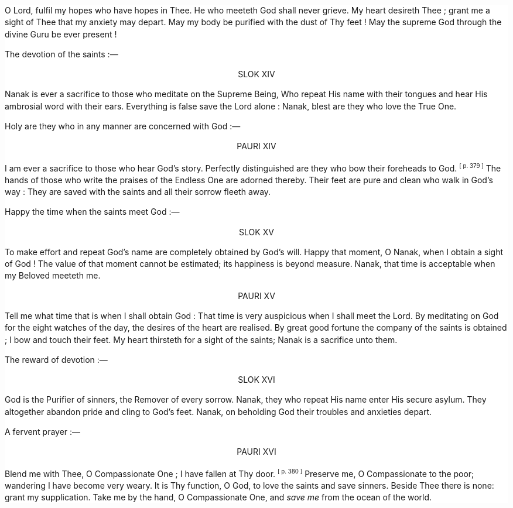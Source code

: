 O Lord, fulfil my hopes who have hopes in Thee.
He who meeteth God shall never grieve.
My heart desireth Thee ; grant me a sight of Thee that my anxiety may depart. 
May my body be purified with the dust of Thy feet !
May the supreme God through the divine Guru be ever present !

The devotion of the saints :—

<p style="text-align:center;">SLOK XIV</p>

Nanak is ever a sacrifice to those who meditate on the Supreme Being,
Who repeat His name with their tongues and hear His ambrosial word with their ears.
Everything is false save the Lord alone :
Nanak, blest are they who love the True One.

Holy are they who in any manner are concerned with God :—

<p style="text-align:center;">PAURI XIV</p>

I am ever a sacrifice to those who hear God’s story.
Perfectly distinguished are they who bow their foreheads to God. <span id="p379"><sup><small>[ p. 379 ]</small></sup></span>
The hands of those who write the praises of the Endless One are adorned thereby.
Their feet are pure and clean who walk in God’s way :
They are saved with the saints and all their sorrow fleeth away.

Happy the time when the saints meet God :—

<p style="text-align:center;">SLOK XV</p>

To make effort and repeat God’s name are completely obtained by God’s will. 
Happy that moment, O Nanak, when I obtain a sight of God !
The value of that moment cannot be estimated; its happiness is beyond measure. Nanak, that time is acceptable when my Beloved meeteth me.

<p style="text-align:center;">PAURI XV</p>

Tell me what time that is when I shall obtain God :
That time is very auspicious when I shall meet the Lord.
By meditating on God for the eight watches of the day, the desires of the heart are realised.
By great good fortune the company of the saints is obtained ; I bow and touch their feet.
My heart thirsteth for a sight of the saints; Nanak is a sacrifice unto them.

The reward of devotion :—

<p style="text-align:center;">SLOK XVI</p>

God is the Purifier of sinners, the Remover of every sorrow.
Nanak, they who repeat His name enter His secure asylum.
They altogether abandon pride and cling to God’s feet.
Nanak, on beholding God their troubles and anxieties depart.

A fervent prayer :—

<p style="text-align:center;">PAURI XVI</p>

Blend me with Thee, O Compassionate One ; I have fallen at Thy door. <span id="p380"><sup><small>[ p. 380 ]</small></sup></span>
Preserve me, O Compassionate to the poor; wandering I have become very weary.
It is Thy function, O God, to love the saints and save sinners.
Beside Thee there is none: grant my supplication.
Take me by the hand, O Compassionate One, and _save me_ from the ocean of the world.


[^1]: This corresponds to the English expressions—threshing beaten straw, winnowing chaff, &c., &c.
[^2]: Thou hast committed many sins.
[^3]: The Tilang measure is much sung by Baloches. Hymns in this
[^4]: Also translated—play.
[^5]: Allah and Khuda used in this verse are Muhammadan names of God.
[^6]: Divine knowledge.
[^7]: The world which has been projected from the Creator.
[^8]: That is, man loses not a particle of the advantage of devotion.
[^9]: _Rita_, which means empty, also means way, and the phrase may be translated—Show me the way to behold Thee.
[^10]: Also translated—The play of body, wealth, and youth is over.
[^11]: _Duar_ in the original.
[^12]: Do good thyself, and then go and preach to others.
[^13]: _Ram kawach_. Literally—God’s coat of mail; but the term is also applied to a particular spell.
[^14]: That is, man is eyer sinful.
[^15]: An attendant holding a lamp in each hand goes round and lights the theatre.
[^16]: The organs of action and perception.
[^17]: The five senses.
[^18]: The body.
[^19]: Thoughts, fancies, &c., &c
[^20]: That is, truth dwelt wherever there were human habitations.
[^21]: _Dutera_—two or three. Men were at sixes and sevens.
[^22]: God’s power.
[^23]: That is, by different bodies.
[^24]: Men were subjected to different forms of transmigration.
[^25]: Are absorbed in God from whom they sprang.
[^26]: _Mat_. Literally—a Jogi's dwelling.
[^27]: This refers to the practice of the Jogis fixing their breath in different parts of the body and practising introspection.
[^28]: In the company of the saints.
[^29]: Literally—the large bead in a rosary.